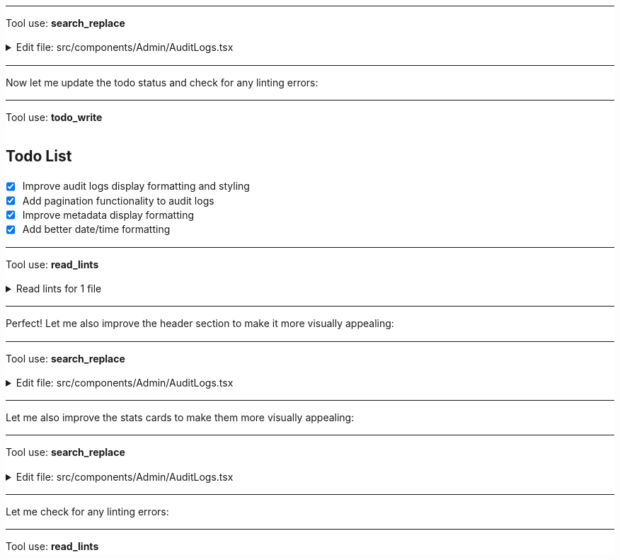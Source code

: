 
---

Tool use: **search_replace**


<details><summary>Edit file: src/components/Admin/AuditLogs.tsx</summary></details>

---

Now let me update the todo status and check for any linting errors:


---

Tool use: **todo_write**

## Todo List

- [x] Improve audit logs display formatting and styling
- [x] Add pagination functionality to audit logs
- [x] Improve metadata display formatting
- [x] Add better date/time formatting

---

Tool use: **read_lints**

<details><summary>Read lints for 1 file</summary></details>

---

Perfect! Let me also improve the header section to make it more visually appealing:


---

Tool use: **search_replace**


<details><summary>Edit file: src/components/Admin/AuditLogs.tsx</summary></details>

---

Let me also improve the stats cards to make them more visually appealing:


---

Tool use: **search_replace**


<details><summary>Edit file: src/components/Admin/AuditLogs.tsx</summary></details>

---

Let me check for any linting errors:


---

Tool use: **read_lints**
